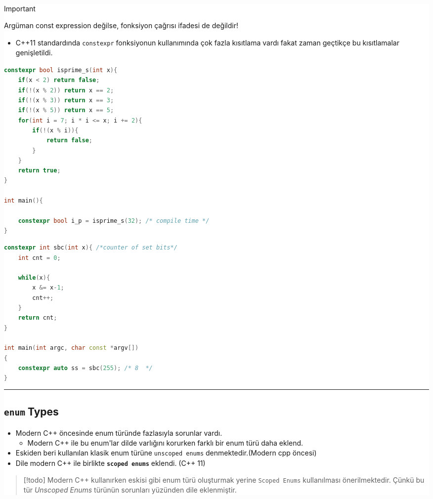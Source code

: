 ```cpp
```

>[!IMPORTANT]
> Argüman const expression değilse, fonksiyon çağrısı ifadesi de değildir!

- C++11 standardında `constexpr` fonksiyonun kullanımında çok fazla kısıtlama vardı fakat zaman geçtikçe bu kısıtlamalar genişletildi.
```cpp
constexpr bool isprime_s(int x){
	if(x < 2) return false;
	if(!(x % 2)) return x == 2;
	if(!(x % 3)) return x == 3;
	if(!(x % 5)) return x == 5;
    for(int i = 7; i * i <= x; i += 2){
        if(!(x % i)){
            return false;
        }
    }
    return true;
}

int main(){

    constexpr bool i_p = isprime_s(32); /* compile time */
}
```

```cpp
constexpr int sbc(int x){ /*counter of set bits*/
    int cnt = 0;

    while(x){
        x &= x-1;
        cnt++;
    }
    return cnt;
}

int main(int argc, char const *argv[])
{
    constexpr auto ss = sbc(255); /* 8  */
}
```

---
## `enum` Types
- Modern C++ öncesinde enum türünde fazlasıyla sorunlar vardı.
	- Modern C++ ile bu enum'lar dilde varlığını korurken farklı bir enum türü daha eklend.
- Eskiden beri kullanılan klasik enum türüne `unscoped enums` denmektedir.(Modern cpp öncesi)
- Dile modern C++ ile birlikte **`scoped enums`** eklendi. (C++ 11)

>[!todo]
>Modern C++ kullanırken eskisi gibi enum türü oluşturmak yerine `Scoped Enums` kullanılması önerilmektedir. Çünkü bu tür *Unscoped Enums* türünün sorunları yüzünden dile eklenmiştir.
